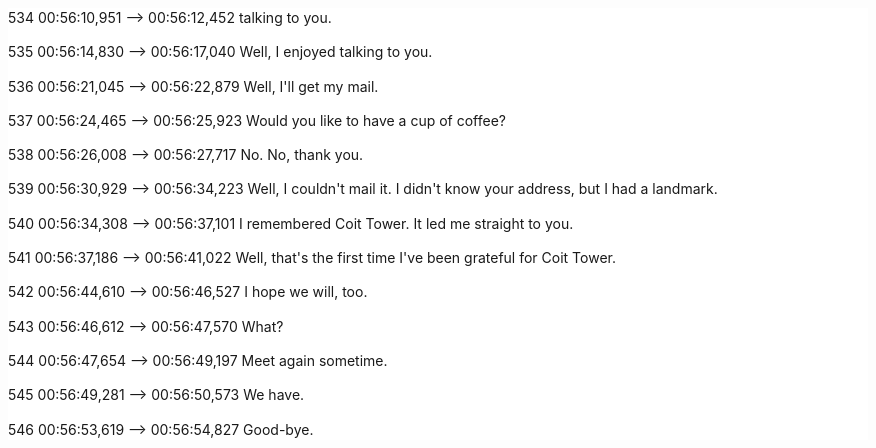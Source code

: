 534
00:56:10,951 --> 00:56:12,452
talking to you.

535
00:56:14,830 --> 00:56:17,040
Well, I enjoyed
talking to you.

536
00:56:21,045 --> 00:56:22,879
Well, I'll get my mail.

537
00:56:24,465 --> 00:56:25,923
Would you like to have
a cup of coffee?

538
00:56:26,008 --> 00:56:27,717
No. No, thank you.

539
00:56:30,929 --> 00:56:34,223
Well, I couldn't mail it.
I didn't know your address,
but I had a landmark.

540
00:56:34,308 --> 00:56:37,101
I remembered Coit Tower.
It led me straight to you.

541
00:56:37,186 --> 00:56:41,022
Well, that's the first time
I've been grateful
for Coit Tower.

542
00:56:44,610 --> 00:56:46,527
I hope we will, too.

543
00:56:46,612 --> 00:56:47,570
What?

544
00:56:47,654 --> 00:56:49,197
Meet again sometime.

545
00:56:49,281 --> 00:56:50,573
We have.

546
00:56:53,619 --> 00:56:54,827
Good-bye.
